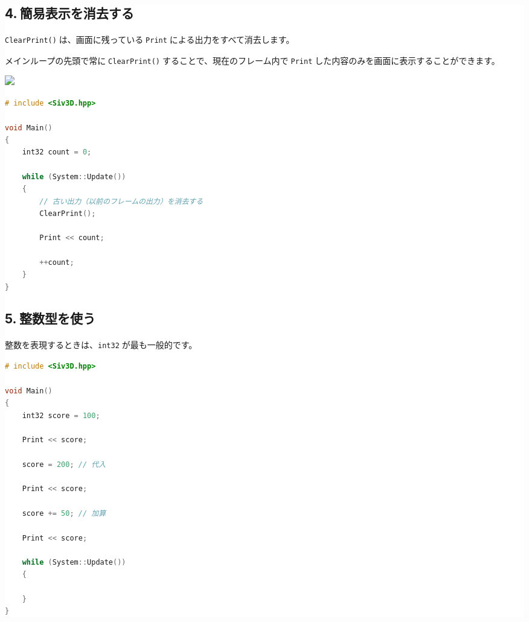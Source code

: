
## 4. 簡易表示を消去する
`ClearPrint()` は、画面に残っている `Print` による出力をすべて消去します。

メインループの先頭で常に `ClearPrint()` することで、現在のフレーム内で `Print` した内容のみを画面に表示することができます。

![](https://raw.githubusercontent.com/Siv3D/siv3d.site.resource/main/v7/tutorial/print/3.png)

```cpp
# include <Siv3D.hpp>

void Main()
{
	int32 count = 0;

	while (System::Update())
	{
		// 古い出力（以前のフレームの出力）を消去する
		ClearPrint();

		Print << count;

		++count;
	}
}
```

## 5. 整数型を使う
整数を表現するときは、`int32` が最も一般的です。

```cpp
# include <Siv3D.hpp>

void Main()
{
	int32 score = 100;

	Print << score;

	score = 200; // 代入

	Print << score;

	score += 50; // 加算

	Print << score;

	while (System::Update())
	{

	}
}
```
